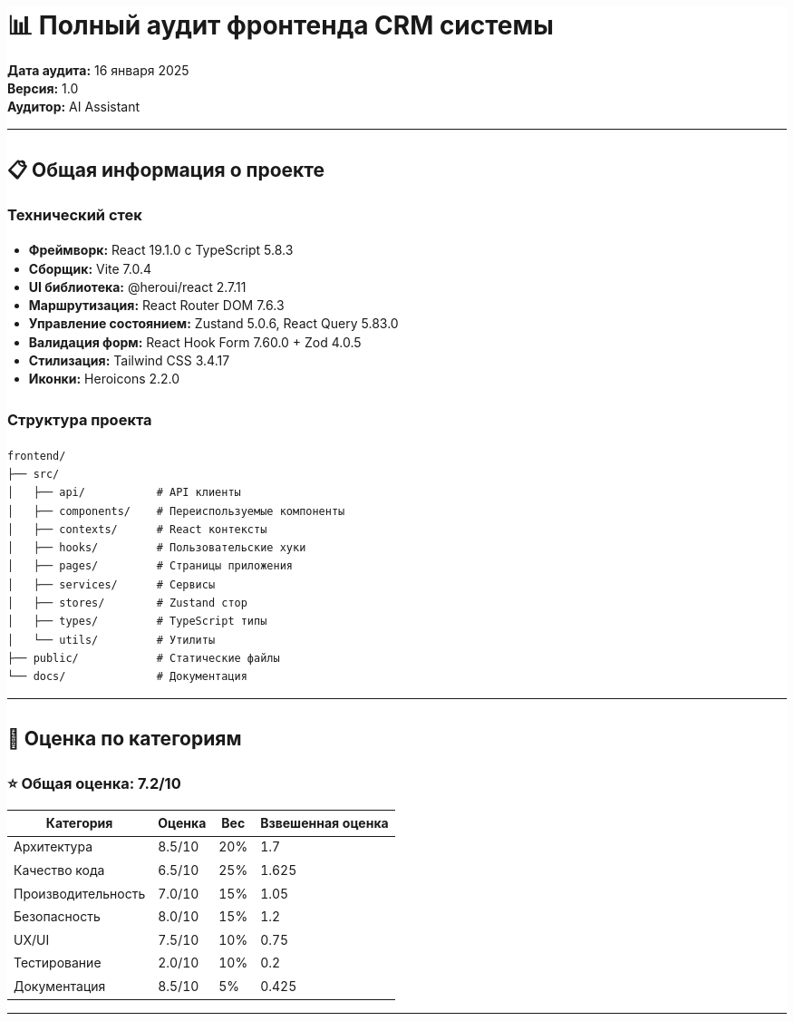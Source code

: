 # 📊 Полный аудит фронтенда CRM системы

**Дата аудита:** 16 января 2025  
**Версия:** 1.0  
**Аудитор:** AI Assistant  

---

## 📋 Общая информация о проекте

### Технический стек
- **Фреймворк:** React 19.1.0 с TypeScript 5.8.3
- **Сборщик:** Vite 7.0.4
- **UI библиотека:** @heroui/react 2.7.11
- **Маршрутизация:** React Router DOM 7.6.3
- **Управление состоянием:** Zustand 5.0.6, React Query 5.83.0
- **Валидация форм:** React Hook Form 7.60.0 + Zod 4.0.5
- **Стилизация:** Tailwind CSS 3.4.17
- **Иконки:** Heroicons 2.2.0

### Структура проекта
```
frontend/
├── src/
│   ├── api/           # API клиенты
│   ├── components/    # Переиспользуемые компоненты
│   ├── contexts/      # React контексты
│   ├── hooks/         # Пользовательские хуки
│   ├── pages/         # Страницы приложения
│   ├── services/      # Сервисы
│   ├── stores/        # Zustand стор
│   ├── types/         # TypeScript типы
│   └── utils/         # Утилиты
├── public/            # Статические файлы
└── docs/              # Документация
```

---

## 🎯 Оценка по категориям

### ⭐ Общая оценка: 7.2/10

| Категория | Оценка | Вес | Взвешенная оценка |
|-----------|--------|-----|-------------------|
| Архитектура | 8.5/10 | 20% | 1.7 |
| Качество кода | 6.5/10 | 25% | 1.625 |
| Производительность | 7.0/10 | 15% | 1.05 |
| Безопасность | 8.0/10 | 15% | 1.2 |
| UX/UI | 7.5/10 | 10% | 0.75 |
| Тестирование | 2.0/10 | 10% | 0.2 |
| Документация | 8.5/10 | 5% | 0.425 |

---